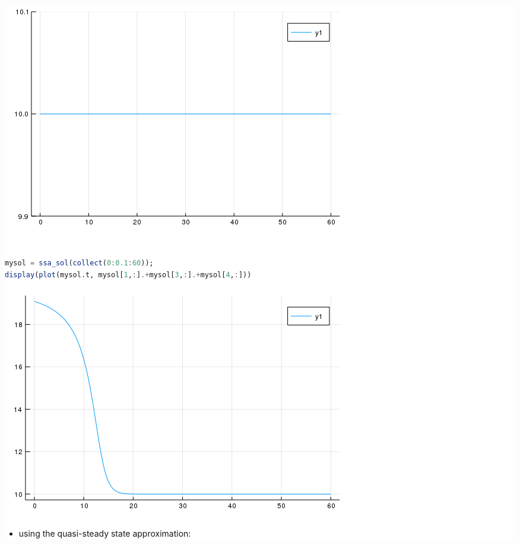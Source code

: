 ![](figures/aufgaben04_solution_4_1.png)

````julia

mysol = ssa_sol(collect(0:0.1:60));
display(plot(mysol.t, mysol[1,:].+mysol[3,:].+mysol[4,:]))
````


![](figures/aufgaben04_solution_4_2.png)



-   using the quasi-steady state approximation:
